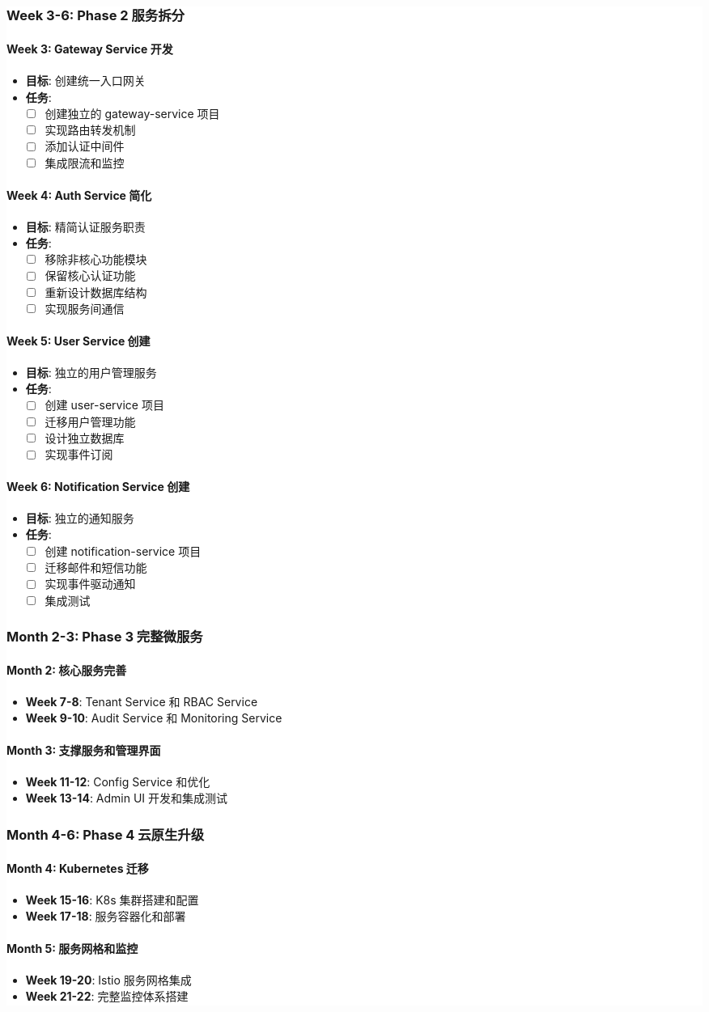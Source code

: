 ### Week 3-6: Phase 2 服务拆分

#### Week 3: Gateway Service 开发
- **目标**: 创建统一入口网关
- **任务**:
  - [ ] 创建独立的 gateway-service 项目
  - [ ] 实现路由转发机制
  - [ ] 添加认证中间件
  - [ ] 集成限流和监控

#### Week 4: Auth Service 简化
- **目标**: 精简认证服务职责
- **任务**:
  - [ ] 移除非核心功能模块
  - [ ] 保留核心认证功能
  - [ ] 重新设计数据库结构
  - [ ] 实现服务间通信

#### Week 5: User Service 创建
- **目标**: 独立的用户管理服务
- **任务**:
  - [ ] 创建 user-service 项目
  - [ ] 迁移用户管理功能
  - [ ] 设计独立数据库
  - [ ] 实现事件订阅

#### Week 6: Notification Service 创建
- **目标**: 独立的通知服务
- **任务**:
  - [ ] 创建 notification-service 项目
  - [ ] 迁移邮件和短信功能
  - [ ] 实现事件驱动通知
  - [ ] 集成测试

### Month 2-3: Phase 3 完整微服务

#### Month 2: 核心服务完善
- **Week 7-8**: Tenant Service 和 RBAC Service
- **Week 9-10**: Audit Service 和 Monitoring Service

#### Month 3: 支撑服务和管理界面
- **Week 11-12**: Config Service 和优化
- **Week 13-14**: Admin UI 开发和集成测试

### Month 4-6: Phase 4 云原生升级

#### Month 4: Kubernetes 迁移
- **Week 15-16**: K8s 集群搭建和配置
- **Week 17-18**: 服务容器化和部署

#### Month 5: 服务网格和监控
- **Week 19-20**: Istio 服务网格集成
- **Week 21-22**: 完整监控体系搭建

